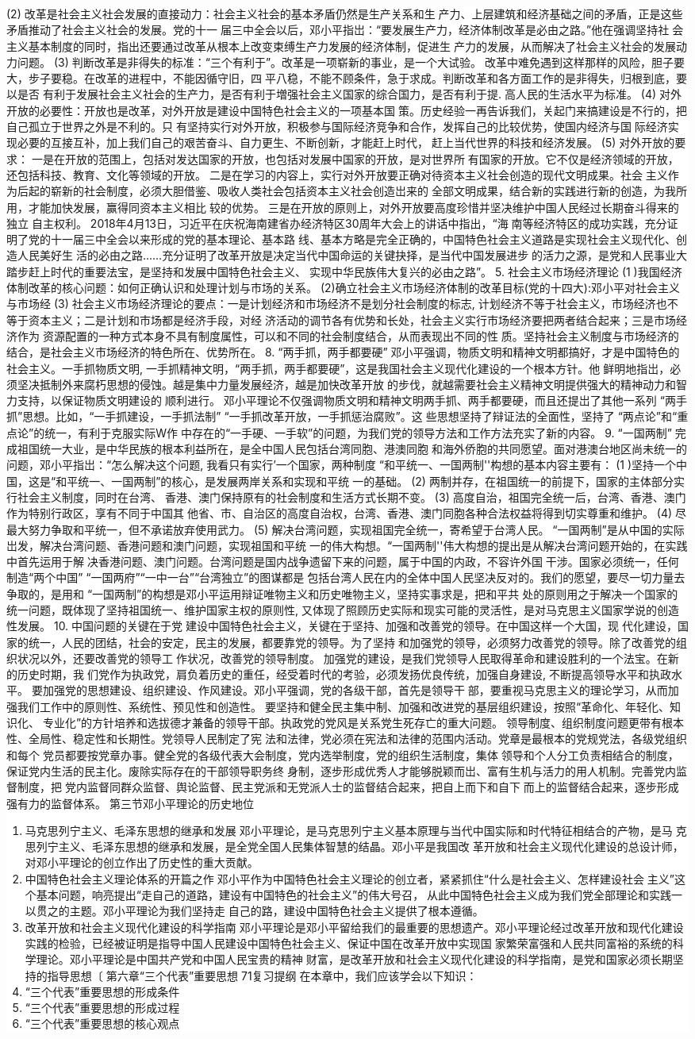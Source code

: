 (2)	改革是社会主义社会发展的直接动力：社会主义社会的基本矛盾仍然是生产关系和生 产力、上层建筑和经济基础之间的矛盾，正是这些矛盾推动了社会主义社会的发展。党的十一 届三中全会以后，邓小平指岀：“要发展生产力，经济体制改革是必由之路。”他在强调坚持社 会主义基本制度的同时，指出还要通过改革从根本上改变束缚生产力发展的经济体制，促进生 产力的发展，从而解决了社会主义社会的发展动力问题。
(3)	判断改革是非得失的标准：“三个有利于”。改革是一项崭新的事业，是一个大试验。 改革中难免遇到这样那样的风险，胆子要大，步子要稳。在改革的进程中，不能因循守旧，四 平八稳，不能不顾条件，急于求成。判断改革和各方面工作的是非得失，归根到底，要以是否 有利于发展社会主义社会的生产力，是否有利于増强社会主义国家的综合国力，是否有利于提. 高人民的生活水平为标准。
(4)	对外开放的必要性：开放也是改革，对外开放是建设中国特色社会主义的一项基本国 策。历史经验一再告诉我们，关起门来搞建设是不行的，把自己孤立于世界之外是不利的。只 有坚持实行对外开放，积极参与国际经济竞争和合作，发挥自己的比较优势，使国内经济与国 际经济实现必要的互接互补，加上我们自己的艰苦奋斗、自力更生、不断创新，才能赶上时代， 赶上当代世界的科技和经济发展。
(5)	对外开放的要求：
一是在开放的范围上，包括对发达国家的开放，也包括对发展中国家的开放，是对世界所 有国家的开放。它不仅是经济领域的开放，还包括科技、教育、文化等领域的开放。
二是在学习的内容上，实行对外开放要正确对待资本主义社会创造的现代文明成果。社会 主义作为后起的崭新的社会制度，必须大胆借鉴、吸收人类社会包括资本主义社会创造岀来的 全部文明成果，结合新的实践进行新的创造，为我所用，才能加快发展，赢得同资本主义相比 较的优势。
三是在开放的原则上，对外开放要高度珍惜并坚决维护中国人民经过长期奋斗得来的独立 自主权利。
2018年4月13日，习近平在庆祝海南建省办经济特区30周年大会上的讲话中指出，“海 南等经济特区的成功实践，充分证明了党的十一届三中全会以来形成的党的基本理论、基本路 线、基本方略是完全正确的，中国特色社会主义道路是实现社会主义现代化、创造人民美好生 活的必由之路……充分证明了改革开放是决定当代中国命运的关键抉择，是当代中国发展进步 的活力之源，是党和人民事业大踏步赶上时代的重要法宝，是坚持和发展中国特色社会主义、 实现中华民族伟大复兴的必由之路”。
5.	社会主义市场经济理论
(1 )我国经济体制改革的核心问题：如何正确认识和处理计划与市场的关系。
(2)确立社会主义市场经济体制的改革目标(党的十四大):邓小平对社会主义与市场经
(3)	社会主义市场经济理论的要点：一是计划经济和市场经济不是划分社会制度的标志, 计划经济不等于社会主义，市场经济也不等于资本主义；二是计划和市场都是经济手段，对经 济活动的调节各有优势和长处，社会主义实行市场经济要把两者结合起来；三是市场经济作为 资源配置的一种方式本身不具有制度属性，可以和不同的社会制度结合，从而表现出不同的性 质。坚持社会主义制度与市场经济的结合，是社会主义市场经济的特色所在、优势所在。
8.	“两手抓，两手都要硬”
邓小平强调，物质文明和精神文明都搞好，才是中国特色的社会主义。一手抓物质文明, 一手抓精神文明，“两手抓，两手都要硬”，这是我国社会主义现代化建设的一个根本方针。他 鲜明地指岀，必须坚决抵制外来腐朽思想的侵蚀。越是集中力量发展经济，越是加快改革开放 的步伐，就越需要社会主义精神文明提供强大的精神动力和智力支持，以保证物质文明建设的 顺利进行。
邓小平理论不仅强调物质文明和精神文明两手抓、两手都要硬，而且还提岀了其他一系列 “两手抓”思想。比如，“一手抓建设，一手抓法制” “一手抓改革开放，一手抓惩治腐败”。这 些思想坚持了辩证法的全面性，坚持了 “两点论”和“重点论”的统一，有利于克服实际W作 中存在的“一手硬、一手软”的问题，为我们党的领导方法和工作方法充实了新的内容。
9.	“一国两制”
完成祖国统一大业，是中华民族的根本利益所在，是全中国人民包括台湾同胞、港澳同胞 和海外侨胞的共同愿望。面对港澳台地区尚未统一的问题，邓小平指岀：“怎么解决这个问题, 我看只有实行’一个国家，两种制度
“和平统一、一国两制''构想的基本内容主要有：
(1 )坚持一个中国，这是“和平统一、一国两制”的核心，是发展两岸关系和实现和平统 一的基础。
(2)	两制并存，在祖国统一的前提下，国家的主体部分实行社会主义制度，同时在台湾、 香港、澳门保持原有的社会制度和生活方式长期不变。
(3)	高度自治，祖国完全统一后，台湾、香港、澳门作为特别行政区，享有不同于中国其 他省、市、自治区的高度自治权，台湾、香港、澳门同胞各种合法权益将得到切实尊重和维护。
(4)	尽最大努力争取和平统一，但不承诺放弃使用武力。
(5)	解决台湾问题，实现祖国完全统一，寄希望于台湾人民。
“一国两制”是从中国的实际岀发，解决台湾问题、香港问题和澳门问题，实现祖国和平统 一的伟大构想。“一国两制''伟大构想的提出是从解决台湾问题开始的，在实践中首先运用于解 决香港问题、澳门问题。台湾问题是国内战争遗留下来的问题，属于中国的内政，不容许外国 干涉。国家必须统一，任何制造“两个中国” “一国两府”“一中一台”“台湾独立”的图谋都是 包括台湾人民在内的全体中国人民坚决反对的。我们的愿望，要尽一切力量去争取的，是用和 
“一国两制”的构想是邓小平运用辩证唯物主义和历史唯物主义，坚持实事求是，把和平共 处的原则用之于解决一个国家的统一问题，既体现了坚持祖国统一、维护国家主权的原则性, 又体现了照顾历史实际和现实可能的灵活性，是对马克思主义国家学说的创造性发展。
10.	中国问题的关键在于党
建设中国特色社会主义，关键在于坚持、加强和改善党的领导。在中国这样一个大国，现 代化建设，国家的统一，人民的团结，社会的安定，民主的发展，都要靠党的领导。为了坚持 和加强党的领导，必须努力改善党的领导。除了改善党的组织状况以外，还要改善党的领导工 作状况，改善党的领导制度。
加强党的建设，是我们党领导人民取得革命和建设胜利的一个法宝。在新的历史时期，我 们党作为执政党，肩负着历史的重任，经受着时代的考验，必须发扬优良传统，加强自身建设, 不断提高领导水平和执政水平。
要加强党的思想建设、组织建设、作风建设。邓小平强调，党的各级干部，首先是领导干 部，要重视马克思主义的理论学习，从而加强我们工作中的原则性、系统性、预见性和创造性。 要坚持和健全民主集中制、加强和改进党的基层组织建设，按照“革命化、年轻化、知识化、 专业化”的方针培养和选拔德才兼备的领导干部。执政党的党风是关系党生死存亡的重大问题。
领导制度、组织制度问题更带有根本性、全局性、稳定性和长期性。党领导人民制定了宪 法和法律，党必须在宪法和法律的范围内活动。党章是最根本的党规党法，各级党组织和每个 党员都要按党章办事。健全党的各级代表大会制度，党内选举制度，党的组织生活制度，集体 领导和个人分工负责相结合的制度，保证党内生活的民主化。废除实际存在的干部领导职务终 身制，逐步形成优秀人才能够脱颖而岀、富有生机与活力的用人机制。完善党内监督制度，把 党内监督同群众监督、舆论监督、民主党派和无党派人士的监督结合起来，把自上而下和自下 而上的监督结合起来，逐步形成强有力的监督体系。
第三节邓小平理论的历史地位

1.	马克思列宁主义、毛泽东思想的继承和发展
邓小平理论，是马克思列宁主义基本原理与当代中国实际和时代特征相结合的产物，是马 克思列宁主义、毛泽东思想的继承和发展，是全党全国人民集体智慧的结晶。邓小平是我国改 革开放和社会主义现代化建设的总设计师，对邓小平理论的创立作出了历史性的重大贡献。
2.	中国特色社会主义理论体系的开篇之作
邓小平作为中国特色社会主义理论的创立者，紧紧抓住“什么是社会主义、怎样建设社会 主义”这个基本问题，响亮提出“走自己的道路，建设有中国特色的社会主义”的伟大号召， 从此中国特色社会主义成为我们党全部理论和实践一以贯之的主题。邓小平理论为我们坚持走 自己的路，建设中国特色社会主义提供了根本遵循。
3.	改革开放和社会主义现代化建设的科学指南
邓小平理论是邓小平留给我们的最重要的思想遗产。邓小平理论经过改革开放和现代化建设 实践的检验，已经被证明是指导中国人民建设中国特色社会主义、保证中国在改革开放中实现国 家繁荣富强和人民共同富裕的系统的科学理论。邓小平理论是中国共产党和中国人民宝贵的精神 财富，是改革开放和社会主义现代化建设的科学指南，是党和国家必须长期坚持的指导思想〔 
第六章“三个代表”重要思想
71复习提纲
在本章中，我们应该学会以下知识：
1.	“三个代表”重要思想的形成条件
2.	“三个代表”重要思想的形成过程
3.	“三个代表”重要思想的核心观点